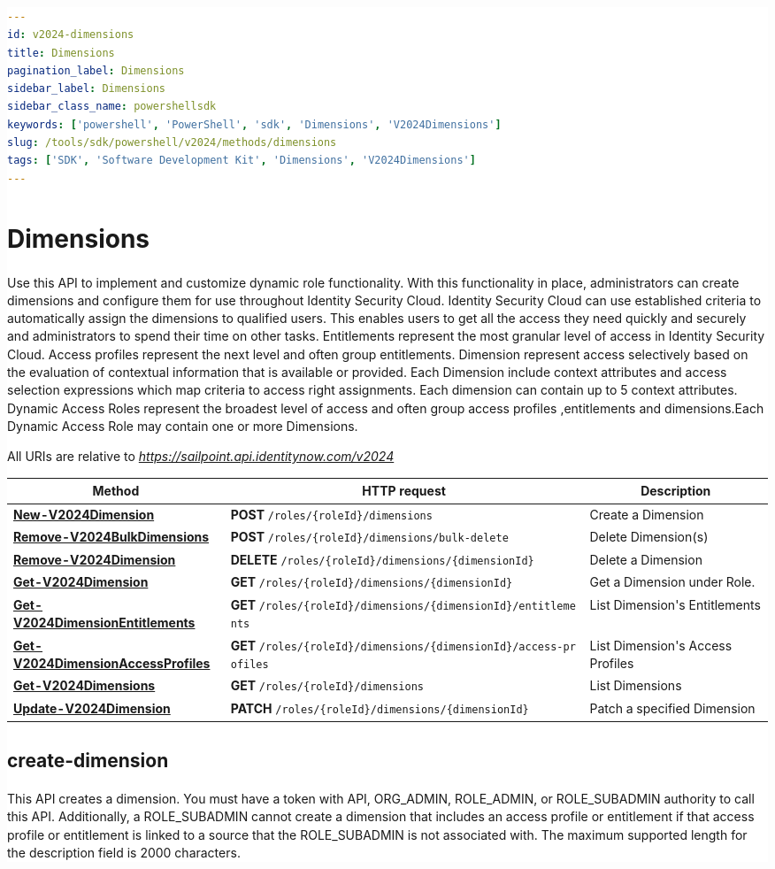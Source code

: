 ```yaml
---
id: v2024-dimensions
title: Dimensions
pagination_label: Dimensions
sidebar_label: Dimensions
sidebar_class_name: powershellsdk
keywords: ['powershell', 'PowerShell', 'sdk', 'Dimensions', 'V2024Dimensions'] 
slug: /tools/sdk/powershell/v2024/methods/dimensions
tags: ['SDK', 'Software Development Kit', 'Dimensions', 'V2024Dimensions']
---
```


# Dimensions
  Use this API to implement and customize dynamic role functionality. With this functionality in place, administrators can create dimensions and configure them for use throughout Identity Security Cloud. Identity Security Cloud can use established criteria to automatically assign the dimensions to qualified users. This enables users to get all the access they need quickly and securely and administrators to spend their time on other tasks. Entitlements represent the most granular level of access in Identity Security Cloud.
Access profiles represent the next level and often group entitlements. Dimension represent access selectively based on the evaluation of contextual information that is available or provided. Each Dimension include context attributes and access selection expressions which map criteria to access right assignments. Each dimension can contain up to 5 context attributes. Dynamic Access Roles represent the broadest level of access and often group access profiles ,entitlements and dimensions.Each Dynamic Access Role may contain one or more Dimensions. 
  

All URIs are relative to *https://sailpoint.api.identitynow.com/v2024*

Method | HTTP request | Description
------------- | ------------- | -------------
[**New-V2024Dimension**](#create-dimension) | **POST** `/roles/{roleId}/dimensions` | Create a Dimension
[**Remove-V2024BulkDimensions**](#delete-bulk-dimensions) | **POST** `/roles/{roleId}/dimensions/bulk-delete` | Delete Dimension(s)
[**Remove-V2024Dimension**](#delete-dimension) | **DELETE** `/roles/{roleId}/dimensions/{dimensionId}` | Delete a Dimension
[**Get-V2024Dimension**](#get-dimension) | **GET** `/roles/{roleId}/dimensions/{dimensionId}` | Get a Dimension under Role.
[**Get-V2024DimensionEntitlements**](#get-dimension-entitlements) | **GET** `/roles/{roleId}/dimensions/{dimensionId}/entitlements` | List Dimension&#39;s Entitlements
[**Get-V2024DimensionAccessProfiles**](#list-dimension-access-profiles) | **GET** `/roles/{roleId}/dimensions/{dimensionId}/access-profiles` | List Dimension&#39;s Access Profiles
[**Get-V2024Dimensions**](#list-dimensions) | **GET** `/roles/{roleId}/dimensions` | List Dimensions
[**Update-V2024Dimension**](#patch-dimension) | **PATCH** `/roles/{roleId}/dimensions/{dimensionId}` | Patch a specified Dimension

## create-dimension
This API creates a dimension.
You must have a token with API, ORG_ADMIN, ROLE_ADMIN, or ROLE_SUBADMIN authority to call this API. 
Additionally, a ROLE_SUBADMIN cannot create a dimension that includes an access profile or entitlement if that access profile or entitlement is linked to a source that the ROLE_SUBADMIN is not associated with. 
The maximum supported length for the description field is 2000 characters.

